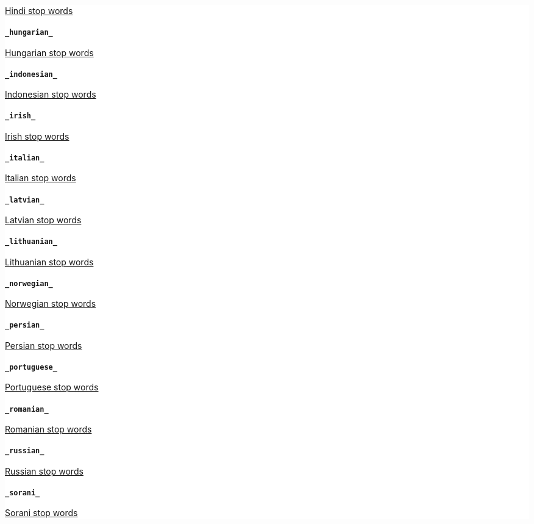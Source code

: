 [Hindi stop words](https://github.com/apache/lucene-solr/blob/master/lucene/analysis/common/src/resources/org/apache/lucene/analysis/hi/stopwords.txt)

**`_hungarian_`**

[Hungarian stop words](https://github.com/apache/lucene-solr/blob/master/lucene/analysis/common/src/resources/org/apache/lucene/analysis/snowball/hungarian_stop.txt)

**`_indonesian_`**

[Indonesian stop words](https://github.com/apache/lucene-solr/blob/master/lucene/analysis/common/src/resources/org/apache/lucene/analysis/id/stopwords.txt)

**`_irish_`**

[Irish stop words](https://github.com/apache/lucene-solr/blob/master/lucene/analysis/common/src/resources/org/apache/lucene/analysis/ga/stopwords.txt)

**`_italian_`**

[Italian stop words](https://github.com/apache/lucene-solr/blob/master/lucene/analysis/common/src/resources/org/apache/lucene/analysis/snowball/italian_stop.txt)

**`_latvian_`**

[Latvian stop words](https://github.com/apache/lucene-solr/blob/master/lucene/analysis/common/src/resources/org/apache/lucene/analysis/lv/stopwords.txt)

**`_lithuanian_`**

[Lithuanian stop words](https://github.com/apache/lucene-solr/blob/master/lucene/analysis/common/src/resources/org/apache/lucene/analysis/lt/stopwords.txt)

**`_norwegian_`**

[Norwegian stop words](https://github.com/apache/lucene-solr/blob/master/lucene/analysis/common/src/resources/org/apache/lucene/analysis/snowball/norwegian_stop.txt)

**`_persian_`**

[Persian stop words](https://github.com/apache/lucene-solr/blob/master/lucene/analysis/common/src/resources/org/apache/lucene/analysis/fa/stopwords.txt)

**`_portuguese_`**

[Portuguese stop words](https://github.com/apache/lucene-solr/blob/master/lucene/analysis/common/src/resources/org/apache/lucene/analysis/snowball/portuguese_stop.txt)

**`_romanian_`**

[Romanian stop words](https://github.com/apache/lucene-solr/blob/master/lucene/analysis/common/src/resources/org/apache/lucene/analysis/ro/stopwords.txt)

**`_russian_`**

[Russian stop words](https://github.com/apache/lucene-solr/blob/master/lucene/analysis/common/src/resources/org/apache/lucene/analysis/snowball/russian_stop.txt)

**`_sorani_`**

[Sorani stop words](https://github.com/apache/lucene-solr/blob/master/lucene/analysis/common/src/resources/org/apache/lucene/analysis/ckb/stopwords.txt)
